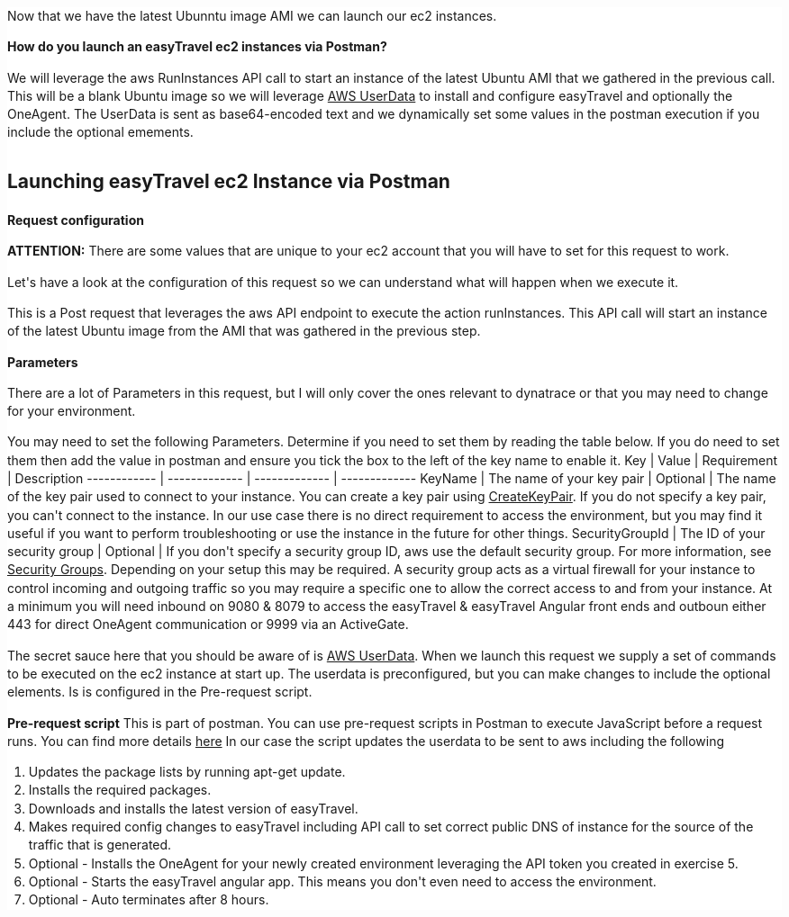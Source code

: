 Now that we have the latest Ubunntu image AMI we can launch our ec2 instances.

**How do you launch an easyTravel ec2 instances via Postman?**

We will leverage the aws RunInstances API call to start an instance of the latest Ubuntu AMI that we gathered in the previous call. This will be a blank Ubuntu image so we will leverage [AWS UserData](https://docs.aws.amazon.com/AWSEC2/latest/UserGuide/user-data.html) to install and configure easyTravel and optionally the OneAgent. The UserData is sent as base64-encoded text and we dynamically set some values in the postman execution if you include the optional emements.

## Launching easyTravel ec2 Instance via Postman

**Request configuration**

**ATTENTION:** There are some values that are unique to your ec2 account that you will have to set for this request to work.

Let's have a look at the configuration of this request so we can understand what will happen when we execute it.

This is a Post request that leverages the aws API endpoint to execute the action runInstances. This API call will start an instance of the latest Ubuntu image from the AMI that was gathered in the previous step.

**Parameters**

There are a lot of Parameters in this request, but I will only cover the ones relevant to dynatrace or that you may need to change for your environment.

You may need to set the following Parameters. Determine if you need to set them by reading the table below. If you do need to set them then add the value in postman and ensure you tick the box to the left of the key name to enable it. 
Key | Value | Requirement | Description
------------ | ------------- | ------------- | -------------
KeyName | The name of your key pair | Optional | The name of the key pair used to connect to your instance. You can create a key pair using [CreateKeyPair](https://docs.aws.amazon.com/AWSEC2/latest/APIReference/API_CreateKeyPair.html). If you do not specify a key pair, you can't connect to the instance. In our use case there is no direct requirement to access the environment, but you may find it useful if you want to perform troubleshooting or use the instance in the future for other things.
SecurityGroupId | The ID of your security group | Optional | If you don't specify a security group ID, aws use the default security group. For more information, see [Security Groups](https://docs.aws.amazon.com/AWSEC2/latest/UserGuide/using-network-security.html). Depending on your setup this may be required. A security group acts as a virtual firewall for your instance to control incoming and outgoing traffic so you may require a specific one to allow the correct access to and from your instance. At a minimum you will need inbound on 9080 & 8079 to access the easyTravel & easyTravel Angular front ends and outboun either 443 for direct OneAgent communication or 9999 via an ActiveGate. 

The secret sauce here that you should be aware of is [AWS UserData](https://docs.aws.amazon.com/AWSEC2/latest/UserGuide/user-data.html). When we launch this request we supply a set of commands to be executed on the ec2 instance at start up. The userdata is preconfigured, but you can make changes to include the optional elements. Is is configured in the Pre-request script.

**Pre-request script**
This is part of postman. You can use pre-request scripts in Postman to execute JavaScript before a request runs. You can find more details [here](https://learning.postman.com/docs/postman/scripts/pre-request-scripts/)
In our case the script updates the userdata to be sent to aws including the following
1. Updates the package lists by running apt-get update.
2. Installs the required packages.
3. Downloads and installs the latest version of easyTravel.
4. Makes required config changes to easyTravel including API call to set correct public DNS of instance for the source of the traffic that is generated.
5. Optional - Installs the OneAgent for your newly created environment leveraging the API token you created in exercise 5.
6. Optional - Starts the easyTravel angular app. This means you don't even need to access the environment.
7. Optional - Auto terminates after 8 hours.
